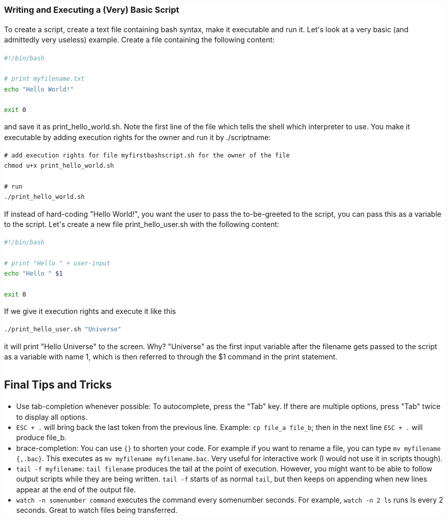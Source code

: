 ### Writing and Executing a (Very) Basic Script
To create a script, create a text file containing bash syntax, make it executable and run it. Let's look at a very basic (and admittedly very useless) example. Create a file containing the following content: 
```bash
#!/bin/bash

# print myfilename.txt
echo "Hello World!"

exit 0
```
and save it as print\_hello\_world.sh. Note the first line of the file which tells the shell which interpreter to use. 
You make it executable by adding execution rights for the owner and run it by ./scriptname:
``` 
# add execution rights for file myfirstbashscript.sh for the owner of the file
chmod u+x print_hello_world.sh

# run 
./print_hello_world.sh
```

If instead of hard-coding "Hello World!", you want the user to pass the to-be-greeted to the script, you can pass this as a variable to the script. Let's create a new file print_hello_user.sh with the following content:
```bash
#!/bin/bash

# print "Hello " + user-input 
echo "Hello " $1

exit 0
```
If we give it execution rights and execute it like this
```bash
./print_hello_user.sh "Universe"
```
it will print "Hello Universe" to the screen. Why? "Universe" as the first input variable after the filename gets passed to the script as a variable with name 1, which is then referred to through the $1 command in the print statement. 

## Final Tips and Tricks
* Use tab-completion whenever possible: To autocomplete, press the "Tab" key. If there are multiple options, press "Tab" twice to display all options.
* `ESC + .` will bring back the last token from the previous line. Example: `cp file_a file_b`; then in the next line `ESC + .` will produce file_b.
* brace-completion: You can use `{}` to shorten your code. For example if you want to rename a file, you can type `mv myfilename{,.bac}`. This executes as `mv myfilename myfilename.bac`. Very useful for interactive work (I would not use it in scripts though).
* `tail -f myfilename`: `tail filename` produces the tail at the point of execution. However, you might want to be able to follow output scripts while they are being written. `tail -f` starts of as normal `tail`, but then keeps on appending when new lines appear at the end of the output  file.
* `watch -n somenumber command` executes the command every somenumber seconds. For example, `watch -n 2 ls` runs ls every 2 seconds. Great to watch files being transferred.
